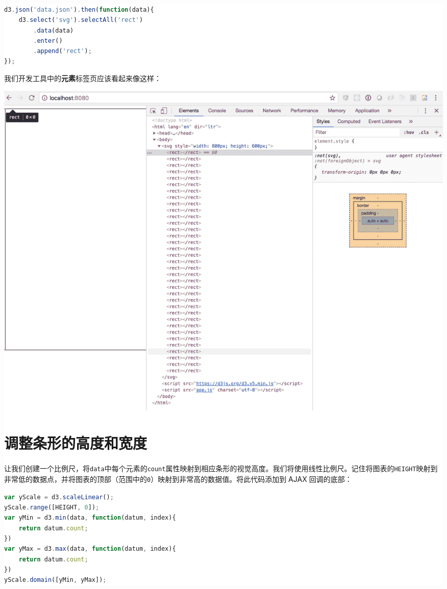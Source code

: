 ```js
d3.json('data.json').then(function(data){
    d3.select('svg').selectAll('rect')
        .data(data)
        .enter()
        .append('rect');
});
```

我们开发工具中的**元素**标签页应该看起来像这样：

![](img/d312da58-cc1a-4bd8-ad7a-562469936047.png)

# 调整条形的高度和宽度

让我们创建一个比例尺，将`data`中每个元素的`count`属性映射到相应条形的视觉高度。我们将使用线性比例尺。记住将图表的`HEIGHT`映射到非常低的数据点，并将图表的顶部（范围中的`0`）映射到非常高的数据值。将此代码添加到 AJAX 回调的底部：

```js
var yScale = d3.scaleLinear();
yScale.range([HEIGHT, 0]);
var yMin = d3.min(data, function(datum, index){
    return datum.count;
})
var yMax = d3.max(data, function(datum, index){
    return datum.count;
})
yScale.domain([yMin, yMax]);
```
